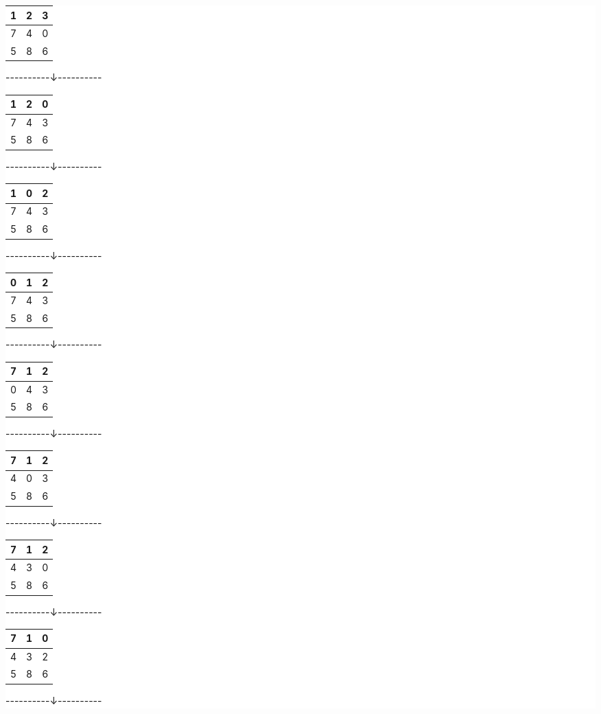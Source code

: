 |1|2|3|
|---|---|---|
|7|4|0|
|5|8|6|
----------&darr;----------

|1|2|0|
|---|---|---|
|7|4|3|
|5|8|6|
----------&darr;----------

|1|0|2|
|---|---|---|
|7|4|3|
|5|8|6|
----------&darr;----------

|0|1|2|
|---|---|---|
|7|4|3|
|5|8|6|
----------&darr;----------

|7|1|2|
|---|---|---|
|0|4|3|
|5|8|6|
----------&darr;----------

|7|1|2|
|---|---|---|
|4|0|3|
|5|8|6|
----------&darr;----------

|7|1|2|
|---|---|---|
|4|3|0|
|5|8|6|
----------&darr;----------

|7|1|0|
|---|---|---|
|4|3|2|
|5|8|6|
----------&darr;----------
